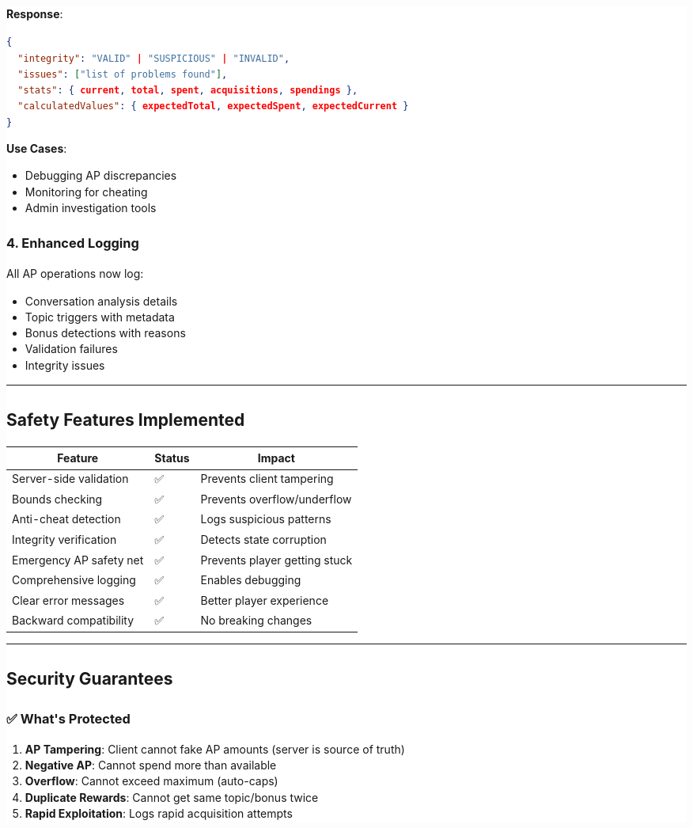 **Response**:
```json
{
  "integrity": "VALID" | "SUSPICIOUS" | "INVALID",
  "issues": ["list of problems found"],
  "stats": { current, total, spent, acquisitions, spendings },
  "calculatedValues": { expectedTotal, expectedSpent, expectedCurrent }
}
```

**Use Cases**:
- Debugging AP discrepancies
- Monitoring for cheating
- Admin investigation tools

### 4. **Enhanced Logging**
All AP operations now log:
- Conversation analysis details
- Topic triggers with metadata
- Bonus detections with reasons
- Validation failures
- Integrity issues

---

## Safety Features Implemented

| Feature | Status | Impact |
|---------|--------|--------|
| Server-side validation | ✅ | Prevents client tampering |
| Bounds checking | ✅ | Prevents overflow/underflow |
| Anti-cheat detection | ✅ | Logs suspicious patterns |
| Integrity verification | ✅ | Detects state corruption |
| Emergency AP safety net | ✅ | Prevents player getting stuck |
| Comprehensive logging | ✅ | Enables debugging |
| Clear error messages | ✅ | Better player experience |
| Backward compatibility | ✅ | No breaking changes |

---

## Security Guarantees

### ✅ **What's Protected**
1. **AP Tampering**: Client cannot fake AP amounts (server is source of truth)
2. **Negative AP**: Cannot spend more than available
3. **Overflow**: Cannot exceed maximum (auto-caps)
4. **Duplicate Rewards**: Cannot get same topic/bonus twice
5. **Rapid Exploitation**: Logs rapid acquisition attempts
